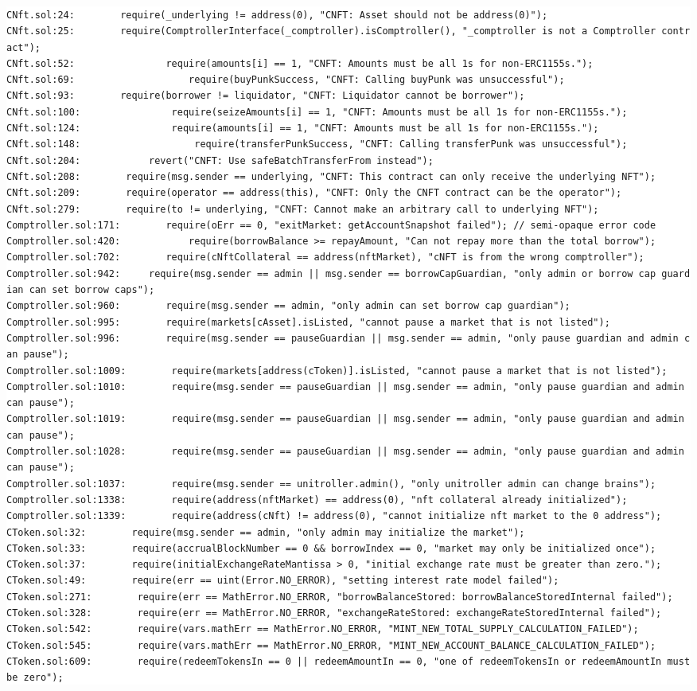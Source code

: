 ```solidity
CNft.sol:24:        require(_underlying != address(0), "CNFT: Asset should not be address(0)");
CNft.sol:25:        require(ComptrollerInterface(_comptroller).isComptroller(), "_comptroller is not a Comptroller contract");
CNft.sol:52:                require(amounts[i] == 1, "CNFT: Amounts must be all 1s for non-ERC1155s.");
CNft.sol:69:                    require(buyPunkSuccess, "CNFT: Calling buyPunk was unsuccessful");
CNft.sol:93:        require(borrower != liquidator, "CNFT: Liquidator cannot be borrower");
CNft.sol:100:                require(seizeAmounts[i] == 1, "CNFT: Amounts must be all 1s for non-ERC1155s.");
CNft.sol:124:                require(amounts[i] == 1, "CNFT: Amounts must be all 1s for non-ERC1155s.");
CNft.sol:148:                    require(transferPunkSuccess, "CNFT: Calling transferPunk was unsuccessful");
CNft.sol:204:            revert("CNFT: Use safeBatchTransferFrom instead");
CNft.sol:208:        require(msg.sender == underlying, "CNFT: This contract can only receive the underlying NFT");
CNft.sol:209:        require(operator == address(this), "CNFT: Only the CNFT contract can be the operator");
CNft.sol:279:        require(to != underlying, "CNFT: Cannot make an arbitrary call to underlying NFT");
Comptroller.sol:171:        require(oErr == 0, "exitMarket: getAccountSnapshot failed"); // semi-opaque error code
Comptroller.sol:420:            require(borrowBalance >= repayAmount, "Can not repay more than the total borrow");
Comptroller.sol:702:        require(cNftCollateral == address(nftMarket), "cNFT is from the wrong comptroller");
Comptroller.sol:942:     require(msg.sender == admin || msg.sender == borrowCapGuardian, "only admin or borrow cap guardian can set borrow caps");
Comptroller.sol:960:        require(msg.sender == admin, "only admin can set borrow cap guardian");
Comptroller.sol:995:        require(markets[cAsset].isListed, "cannot pause a market that is not listed");
Comptroller.sol:996:        require(msg.sender == pauseGuardian || msg.sender == admin, "only pause guardian and admin can pause");
Comptroller.sol:1009:        require(markets[address(cToken)].isListed, "cannot pause a market that is not listed");
Comptroller.sol:1010:        require(msg.sender == pauseGuardian || msg.sender == admin, "only pause guardian and admin can pause");
Comptroller.sol:1019:        require(msg.sender == pauseGuardian || msg.sender == admin, "only pause guardian and admin can pause");
Comptroller.sol:1028:        require(msg.sender == pauseGuardian || msg.sender == admin, "only pause guardian and admin can pause");
Comptroller.sol:1037:        require(msg.sender == unitroller.admin(), "only unitroller admin can change brains");
Comptroller.sol:1338:        require(address(nftMarket) == address(0), "nft collateral already initialized");
Comptroller.sol:1339:        require(address(cNft) != address(0), "cannot initialize nft market to the 0 address");
CToken.sol:32:        require(msg.sender == admin, "only admin may initialize the market");
CToken.sol:33:        require(accrualBlockNumber == 0 && borrowIndex == 0, "market may only be initialized once");
CToken.sol:37:        require(initialExchangeRateMantissa > 0, "initial exchange rate must be greater than zero.");
CToken.sol:49:        require(err == uint(Error.NO_ERROR), "setting interest rate model failed");
CToken.sol:271:        require(err == MathError.NO_ERROR, "borrowBalanceStored: borrowBalanceStoredInternal failed");
CToken.sol:328:        require(err == MathError.NO_ERROR, "exchangeRateStored: exchangeRateStoredInternal failed");
CToken.sol:542:        require(vars.mathErr == MathError.NO_ERROR, "MINT_NEW_TOTAL_SUPPLY_CALCULATION_FAILED");
CToken.sol:545:        require(vars.mathErr == MathError.NO_ERROR, "MINT_NEW_ACCOUNT_BALANCE_CALCULATION_FAILED");
CToken.sol:609:        require(redeemTokensIn == 0 || redeemAmountIn == 0, "one of redeemTokensIn or redeemAmountIn must be zero");
```